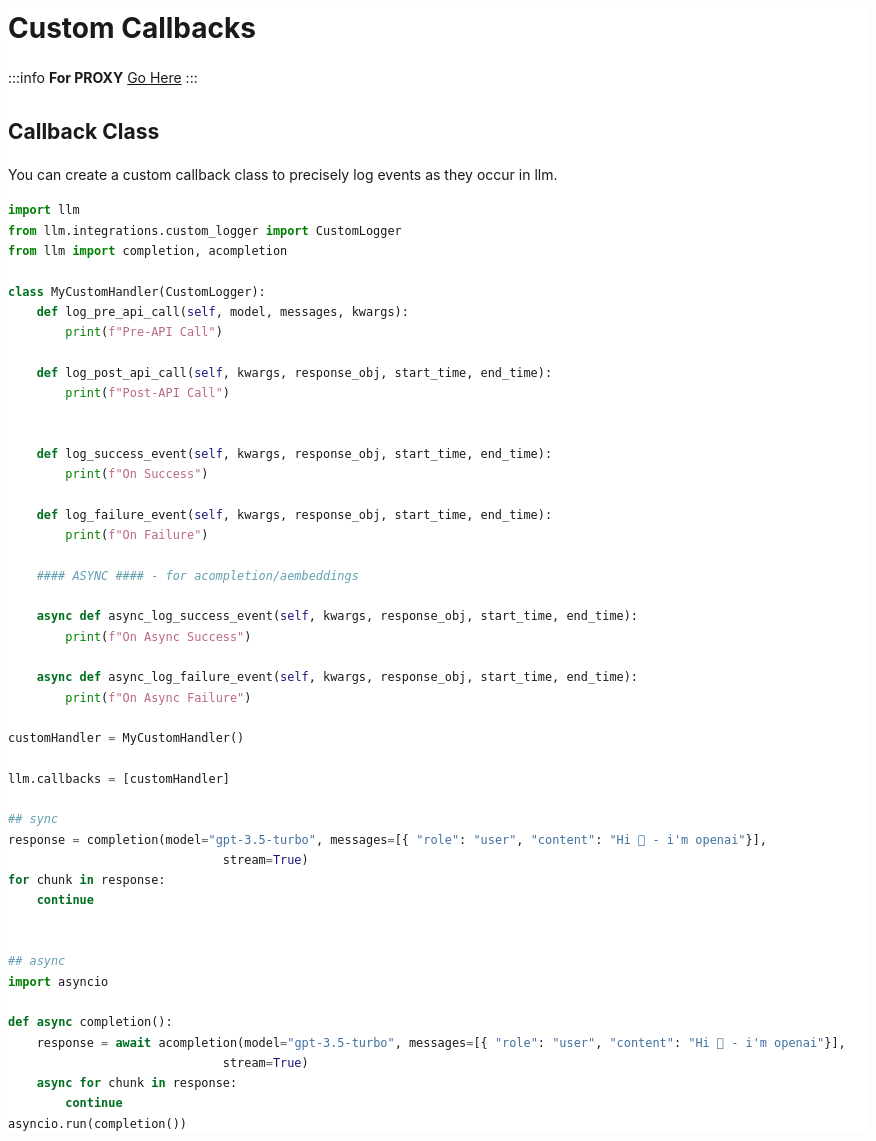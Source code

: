 # Custom Callbacks

:::info
**For PROXY** [Go Here](../proxy/logging.md#custom-callback-class-async)
::: 


## Callback Class
You can create a custom callback class to precisely log events as they occur in llm. 

```python
import llm
from llm.integrations.custom_logger import CustomLogger
from llm import completion, acompletion

class MyCustomHandler(CustomLogger):
    def log_pre_api_call(self, model, messages, kwargs): 
        print(f"Pre-API Call")
    
    def log_post_api_call(self, kwargs, response_obj, start_time, end_time): 
        print(f"Post-API Call")
    

    def log_success_event(self, kwargs, response_obj, start_time, end_time): 
        print(f"On Success")

    def log_failure_event(self, kwargs, response_obj, start_time, end_time): 
        print(f"On Failure")
    
    #### ASYNC #### - for acompletion/aembeddings

    async def async_log_success_event(self, kwargs, response_obj, start_time, end_time):
        print(f"On Async Success")

    async def async_log_failure_event(self, kwargs, response_obj, start_time, end_time):
        print(f"On Async Failure")

customHandler = MyCustomHandler()

llm.callbacks = [customHandler]

## sync 
response = completion(model="gpt-3.5-turbo", messages=[{ "role": "user", "content": "Hi 👋 - i'm openai"}],
                              stream=True)
for chunk in response: 
    continue


## async
import asyncio 

def async completion():
    response = await acompletion(model="gpt-3.5-turbo", messages=[{ "role": "user", "content": "Hi 👋 - i'm openai"}],
                              stream=True)
    async for chunk in response: 
        continue
asyncio.run(completion())
```
